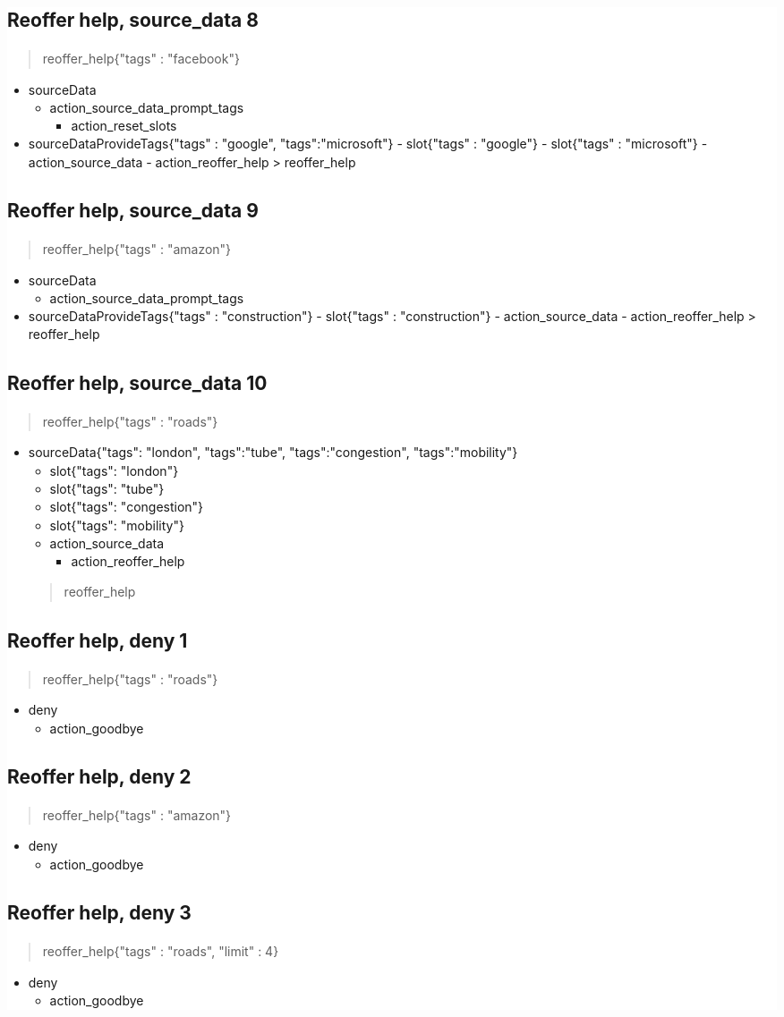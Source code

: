 
## Reoffer help, source_data 8
> reoffer_help{"tags" : "facebook"}
* sourceData
    - action_source_data_prompt_tags
		-	action_reset_slots
* sourceDataProvideTags{"tags" : "google", "tags":"microsoft"}
		-	slot{"tags" : "google"}
		-	slot{"tags" : "microsoft"}
		-	action_source_data
		-	action_reoffer_help
		> reoffer_help

## Reoffer help, source_data 9
> reoffer_help{"tags" : "amazon"}
* sourceData
    - action_source_data_prompt_tags
* sourceDataProvideTags{"tags" : "construction"}
		-	slot{"tags" : "construction"}
		-	action_source_data
		-	action_reoffer_help
		> reoffer_help

## Reoffer help, source_data 10
> reoffer_help{"tags" : "roads"}
* sourceData{"tags": "london", "tags":"tube", "tags":"congestion", "tags":"mobility"}
    - slot{"tags": "london"}
    - slot{"tags": "tube"}
    - slot{"tags": "congestion"}
    - slot{"tags": "mobility"}
    - action_source_data
		-	action_reoffer_help
    > reoffer_help

## Reoffer help, deny 1
> reoffer_help{"tags" : "roads"}
* deny
   	- action_goodbye

## Reoffer help, deny 2
> reoffer_help{"tags" : "amazon"}
* deny
  - action_goodbye

## Reoffer help, deny 3
> reoffer_help{"tags" : "roads",  "limit" : 4}
* deny
	- action_goodbye
